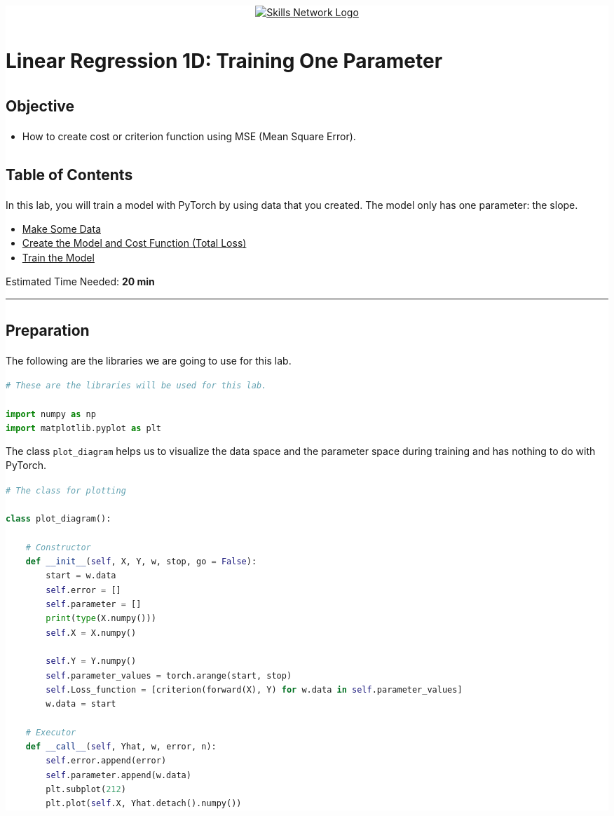 <p style="text-align:center">
    <a href="https://skills.network" target="_blank">
    <img src="https://cf-courses-data.s3.us.cloud-object-storage.appdomain.cloud/assets/logos/SN_web_lightmode.png" width="200" alt="Skills Network Logo">
    </a>
</p>


<h1>Linear Regression 1D: Training One Parameter</h1>


<h2>Objective</h2><ul><li> How to create cost or criterion function using MSE (Mean Square Error).</li></ul> 


<h2>Table of Contents</h2>
<p>In this lab, you will train a model with PyTorch by using data that you created. The model only has one parameter: the slope.</p>

<ul>
    <li><a href="#Make-Some-Data">Make Some Data</a></li>
    <li><a href="#Create-the-Model-and-Cost-Function-(Total-Loss)">Create the Model and Cost Function (Total Loss)</a></li>
    <li><a href="#Train-the-Model">Train the Model</a></li>
</ul>
<p>Estimated Time Needed: <strong>20 min</strong></p>

<hr>


<h2>Preparation</h2>


The following are the libraries we are going to use for this lab.



```python
# These are the libraries will be used for this lab.

import numpy as np
import matplotlib.pyplot as plt
```

The class <code>plot_diagram</code> helps us to visualize the data space and the parameter space during training and has nothing to do with PyTorch.



```python
# The class for plotting

class plot_diagram():
    
    # Constructor
    def __init__(self, X, Y, w, stop, go = False):
        start = w.data
        self.error = []
        self.parameter = []
        print(type(X.numpy()))
        self.X = X.numpy()
       
        self.Y = Y.numpy()
        self.parameter_values = torch.arange(start, stop)
        self.Loss_function = [criterion(forward(X), Y) for w.data in self.parameter_values] 
        w.data = start
        
    # Executor
    def __call__(self, Yhat, w, error, n):
        self.error.append(error)
        self.parameter.append(w.data)
        plt.subplot(212)
        plt.plot(self.X, Yhat.detach().numpy())
```